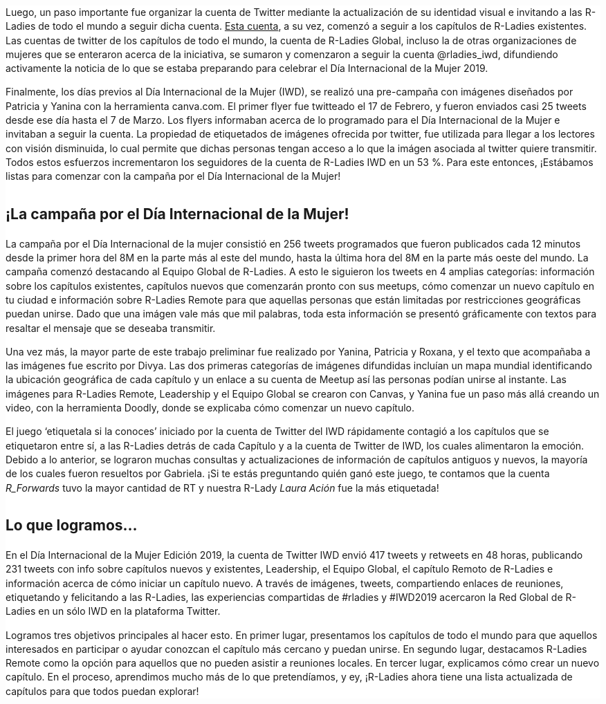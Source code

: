 Luego, un paso importante fue organizar la cuenta de Twitter mediante la actualización de su identidad visual e invitando a las R-Ladies de todo el mundo a seguir dicha cuenta. [Esta cuenta](https://twitter.com/rladies_iwd), a su vez, comenzó a seguir a los capítulos de R-Ladies existentes. Las cuentas de twitter de los capítulos de todo el mundo, la cuenta de R-Ladies Global, incluso la de otras organizaciones de mujeres que se enteraron acerca de la iniciativa, se sumaron y comenzaron a seguir la cuenta @rladies_iwd, difundiendo activamente la noticia de lo que se estaba preparando para celebrar el Día Internacional de la Mujer 2019.

Finalmente, los días previos al Día Internacional de la Mujer (IWD), se realizó una pre-campaña con imágenes diseñados por Patricia y Yanina con la herramienta canva.com. El primer flyer fue twitteado el 17 de Febrero, y fueron enviados casi 25 tweets  desde ese día hasta el 7 de Marzo. Los flyers informaban acerca de lo programado para el Día Internacional de la Mujer e invitaban a seguir la cuenta. La propiedad de etiquetados de imágenes ofrecida por twitter, fue utilizada  para llegar a los lectores con visión disminuida, lo cual permite  que dichas personas tengan acceso a lo que la imágen asociada al twitter quiere transmitir. Todos estos esfuerzos incrementaron los seguidores de la cuenta de R-Ladies IWD en un 53 %. Para este entonces, ¡Estábamos listas para comenzar con la campaña por el Día Internacional  de la Mujer!

## ¡La campaña por el Día Internacional de la Mujer!
La campaña por el Día Internacional de la mujer  consistió en 256 tweets programados que fueron publicados cada 12 minutos desde la primer hora del 8M en la parte más al este del mundo, hasta la última hora del 8M en la parte más oeste del mundo. La campaña comenzó destacando al Equipo Global de R-Ladies. A esto le siguieron los tweets en 4 amplias categorías: información sobre los capítulos existentes, capítulos nuevos que comenzarán pronto con sus meetups, cómo comenzar un nuevo capítulo en tu ciudad e información sobre R-Ladies Remote para que aquellas  personas que están limitadas  por restricciones  geográficas puedan unirse. Dado que una imágen vale más que mil palabras, toda esta información se presentó gráficamente con textos para resaltar el mensaje que se deseaba transmitir. 
 
Una vez más, la mayor parte de este trabajo preliminar fue realizado por Yanina, Patricia y Roxana, y el texto que acompañaba a las imágenes fue escrito por Divya. Las dos primeras categorías de imágenes difundidas incluían un mapa mundial identificando la ubicación geográfica de cada capítulo y un enlace a su cuenta de Meetup así las personas podían unirse al instante. Las imágenes para R-Ladies Remote, Leadership y el Equipo Global se crearon con Canvas, y Yanina fue un paso más allá creando un video, con la herramienta Doodly, donde se explicaba cómo comenzar un nuevo capítulo. 
 
El juego ‘etiquetala si la conoces’ iniciado por la cuenta de Twitter del IWD rápidamente contagió a los capítulos que se etiquetaron entre sí, a las R-Ladies detrás de cada Capítulo y a la cuenta de Twitter de IWD, los cuales alimentaron la emoción. Debido a lo anterior, se lograron muchas consultas y actualizaciones de información de capítulos antiguos y nuevos, la mayoría de los cuales fueron resueltos por Gabriela. ¡Si te estás preguntando quién ganó este juego, te contamos que la cuenta *R_Forwards* tuvo la mayor cantidad de RT y nuestra R-Lady *Laura Ación* fue la más etiquetada!

## Lo que logramos…
En el Día Internacional de la Mujer Edición 2019, la cuenta de Twitter IWD envió 417 tweets y retweets en 48 horas, publicando 231 tweets con info sobre capítulos nuevos y existentes, Leadership, el Equipo Global, el capítulo Remoto de R-Ladies e información acerca de cómo iniciar un capítulo nuevo. A través de imágenes, tweets, compartiendo enlaces de reuniones, etiquetando y felicitando a las R-Ladies, las experiencias compartidas de #rladies y #IWD2019 acercaron la Red Global de R-Ladies en un sólo IWD en la plataforma Twitter. 

Logramos tres objetivos principales al hacer esto. En primer lugar, presentamos los capítulos de todo el mundo para que aquellos interesados en participar o ayudar conozcan el capítulo más cercano y puedan unirse. En segundo lugar, destacamos R-Ladies Remote como la opción para aquellos que no pueden asistir a reuniones locales. En tercer lugar, explicamos cómo crear un nuevo capítulo. En el proceso, aprendimos mucho más de lo que pretendíamos, y ey, ¡R-Ladies ahora tiene una lista actualizada de capítulos para que todos puedan explorar!
